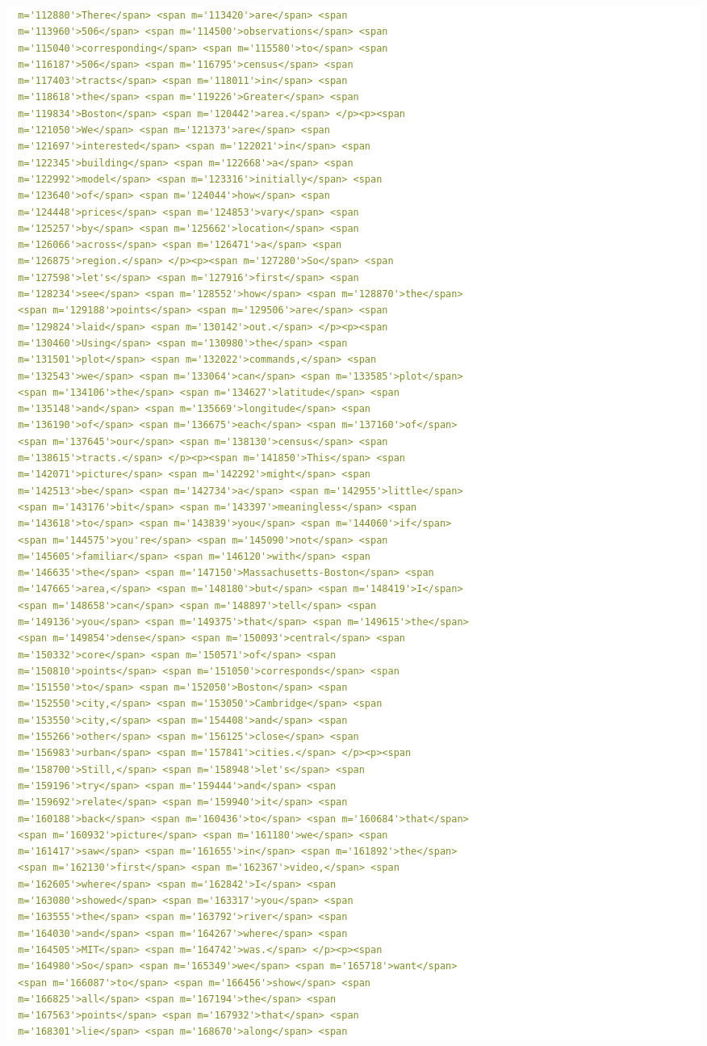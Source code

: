 ```yaml
  m='112880'>There</span> <span m='113420'>are</span> <span
  m='113960'>506</span> <span m='114500'>observations</span> <span
  m='115040'>corresponding</span> <span m='115580'>to</span> <span
  m='116187'>506</span> <span m='116795'>census</span> <span
  m='117403'>tracts</span> <span m='118011'>in</span> <span
  m='118618'>the</span> <span m='119226'>Greater</span> <span
  m='119834'>Boston</span> <span m='120442'>area.</span> </p><p><span
  m='121050'>We</span> <span m='121373'>are</span> <span
  m='121697'>interested</span> <span m='122021'>in</span> <span
  m='122345'>building</span> <span m='122668'>a</span> <span
  m='122992'>model</span> <span m='123316'>initially</span> <span
  m='123640'>of</span> <span m='124044'>how</span> <span
  m='124448'>prices</span> <span m='124853'>vary</span> <span
  m='125257'>by</span> <span m='125662'>location</span> <span
  m='126066'>across</span> <span m='126471'>a</span> <span
  m='126875'>region.</span> </p><p><span m='127280'>So</span> <span
  m='127598'>let's</span> <span m='127916'>first</span> <span
  m='128234'>see</span> <span m='128552'>how</span> <span m='128870'>the</span>
  <span m='129188'>points</span> <span m='129506'>are</span> <span
  m='129824'>laid</span> <span m='130142'>out.</span> </p><p><span
  m='130460'>Using</span> <span m='130980'>the</span> <span
  m='131501'>plot</span> <span m='132022'>commands,</span> <span
  m='132543'>we</span> <span m='133064'>can</span> <span m='133585'>plot</span>
  <span m='134106'>the</span> <span m='134627'>latitude</span> <span
  m='135148'>and</span> <span m='135669'>longitude</span> <span
  m='136190'>of</span> <span m='136675'>each</span> <span m='137160'>of</span>
  <span m='137645'>our</span> <span m='138130'>census</span> <span
  m='138615'>tracts.</span> </p><p><span m='141850'>This</span> <span
  m='142071'>picture</span> <span m='142292'>might</span> <span
  m='142513'>be</span> <span m='142734'>a</span> <span m='142955'>little</span>
  <span m='143176'>bit</span> <span m='143397'>meaningless</span> <span
  m='143618'>to</span> <span m='143839'>you</span> <span m='144060'>if</span>
  <span m='144575'>you're</span> <span m='145090'>not</span> <span
  m='145605'>familiar</span> <span m='146120'>with</span> <span
  m='146635'>the</span> <span m='147150'>Massachusetts-Boston</span> <span
  m='147665'>area,</span> <span m='148180'>but</span> <span m='148419'>I</span>
  <span m='148658'>can</span> <span m='148897'>tell</span> <span
  m='149136'>you</span> <span m='149375'>that</span> <span m='149615'>the</span>
  <span m='149854'>dense</span> <span m='150093'>central</span> <span
  m='150332'>core</span> <span m='150571'>of</span> <span
  m='150810'>points</span> <span m='151050'>corresponds</span> <span
  m='151550'>to</span> <span m='152050'>Boston</span> <span
  m='152550'>city,</span> <span m='153050'>Cambridge</span> <span
  m='153550'>city,</span> <span m='154408'>and</span> <span
  m='155266'>other</span> <span m='156125'>close</span> <span
  m='156983'>urban</span> <span m='157841'>cities.</span> </p><p><span
  m='158700'>Still,</span> <span m='158948'>let's</span> <span
  m='159196'>try</span> <span m='159444'>and</span> <span
  m='159692'>relate</span> <span m='159940'>it</span> <span
  m='160188'>back</span> <span m='160436'>to</span> <span m='160684'>that</span>
  <span m='160932'>picture</span> <span m='161180'>we</span> <span
  m='161417'>saw</span> <span m='161655'>in</span> <span m='161892'>the</span>
  <span m='162130'>first</span> <span m='162367'>video,</span> <span
  m='162605'>where</span> <span m='162842'>I</span> <span
  m='163080'>showed</span> <span m='163317'>you</span> <span
  m='163555'>the</span> <span m='163792'>river</span> <span
  m='164030'>and</span> <span m='164267'>where</span> <span
  m='164505'>MIT</span> <span m='164742'>was.</span> </p><p><span
  m='164980'>So</span> <span m='165349'>we</span> <span m='165718'>want</span>
  <span m='166087'>to</span> <span m='166456'>show</span> <span
  m='166825'>all</span> <span m='167194'>the</span> <span
  m='167563'>points</span> <span m='167932'>that</span> <span
  m='168301'>lie</span> <span m='168670'>along</span> <span
```